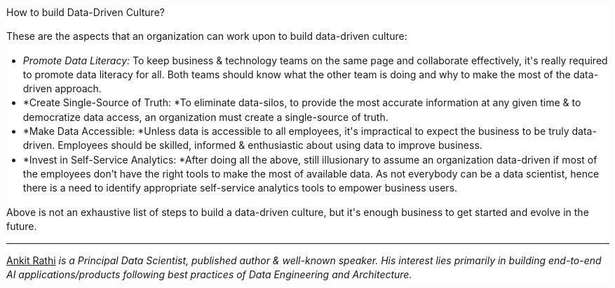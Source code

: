 How to build Data-Driven Culture?

These are the aspects that an organization can work upon to build data-driven
culture:

* *Promote Data Literacy:* To keep business & technology teams on the same page
and collaborate effectively, it's really required to promote data literacy for
all. Both teams should know what the other team is doing and why to make the
most of the data-driven approach.
* *Create Single-Source of Truth: *To eliminate data-silos, to provide the most
accurate information at any given time & to democratize data access, an
organization must create a single-source of truth.
* *Make Data Accessible: *Unless data is accessible to all employees, it's
impractical to expect the business to be truly data-driven. Employees should be
skilled, informed & enthusiastic about using data to improve business.
* *Invest in Self-Service Analytics: *After doing all the above, still illusionary
to assume an organization data-driven if most of the employees don’t have the
right tools to make the most of available data. As not everybody can be a data
scientist, hence there is a need to identify appropriate self-service analytics
tools to empower business users.

Above is not an exhaustive list of steps to build a data-driven culture, but
it's enough business to get started and evolve in the future.

*****

[Ankit Rathi](https://www.ankitrathi.com/) *is a Principal Data Scientist,
published author & well-known speaker. His interest lies primarily in building
end-to-end AI applications/products following best practices of Data Engineering
and Architecture.*
